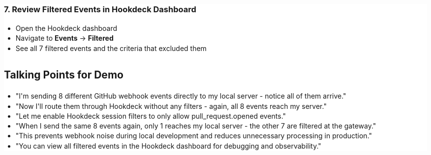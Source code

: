 ### 7. Review Filtered Events in Hookdeck Dashboard

- Open the Hookdeck dashboard
- Navigate to **Events** → **Filtered**
- See all 7 filtered events and the criteria that excluded them

## Talking Points for Demo

- "I'm sending 8 different GitHub webhook events directly to my local server - notice all of them arrive."
- "Now I'll route them through Hookdeck without any filters - again, all 8 events reach my server."
- "Let me enable Hookdeck session filters to only allow pull_request.opened events."
- "When I send the same 8 events again, only 1 reaches my local server - the other 7 are filtered at the gateway."
- "This prevents webhook noise during local development and reduces unnecessary processing in production."
- "You can view all filtered events in the Hookdeck dashboard for debugging and observability."
